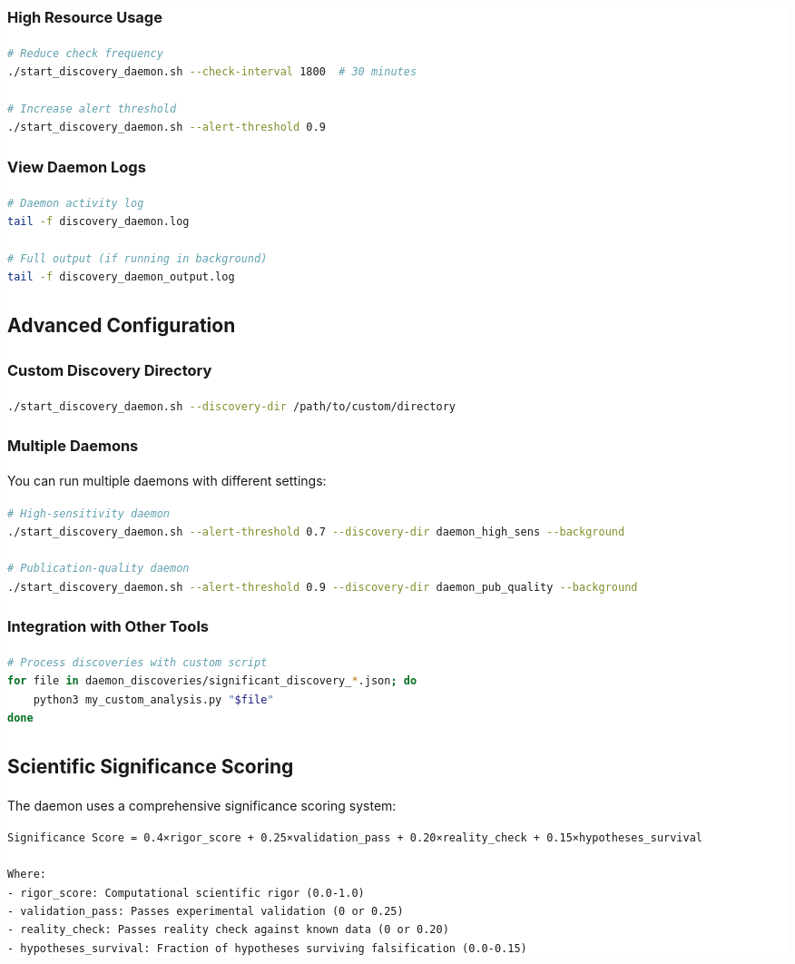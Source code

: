 ### High Resource Usage
```bash
# Reduce check frequency
./start_discovery_daemon.sh --check-interval 1800  # 30 minutes

# Increase alert threshold
./start_discovery_daemon.sh --alert-threshold 0.9
```

### View Daemon Logs
```bash
# Daemon activity log
tail -f discovery_daemon.log

# Full output (if running in background)
tail -f discovery_daemon_output.log
```

## Advanced Configuration

### Custom Discovery Directory
```bash
./start_discovery_daemon.sh --discovery-dir /path/to/custom/directory
```

### Multiple Daemons
You can run multiple daemons with different settings:

```bash
# High-sensitivity daemon
./start_discovery_daemon.sh --alert-threshold 0.7 --discovery-dir daemon_high_sens --background

# Publication-quality daemon
./start_discovery_daemon.sh --alert-threshold 0.9 --discovery-dir daemon_pub_quality --background
```

### Integration with Other Tools
```bash
# Process discoveries with custom script
for file in daemon_discoveries/significant_discovery_*.json; do
    python3 my_custom_analysis.py "$file"
done
```

## Scientific Significance Scoring

The daemon uses a comprehensive significance scoring system:

```
Significance Score = 0.4×rigor_score + 0.25×validation_pass + 0.20×reality_check + 0.15×hypotheses_survival

Where:
- rigor_score: Computational scientific rigor (0.0-1.0)
- validation_pass: Passes experimental validation (0 or 0.25)
- reality_check: Passes reality check against known data (0 or 0.20) 
- hypotheses_survival: Fraction of hypotheses surviving falsification (0.0-0.15)
```
